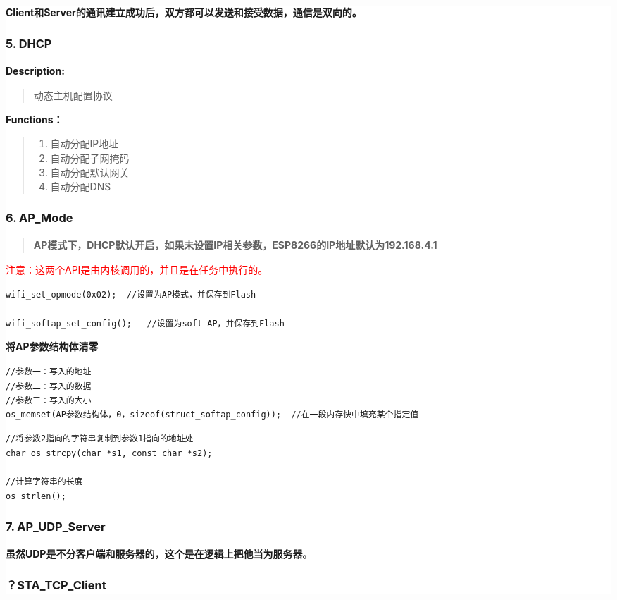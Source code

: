 **Client和Server的通讯建立成功后，双方都可以发送和接受数据，通信是双向的。**



### 5. DHCP

**Description:**

>  动态主机配置协议

**Functions：**

> 1. 自动分配IP地址
> 2. 自动分配子网掩码
> 3. 自动分配默认网关
> 4. 自动分配DNS



### 6. AP_Mode

> **AP模式下，DHCP默认开启，如果未设置IP相关参数，ESP8266的IP地址默认为192.168.4.1**



<font color="red">注意：这两个API是由内核调用的，并且是在任务中执行的。</font>

```
wifi_set_opmode(0x02);  //设置为AP模式，并保存到Flash

wifi_softap_set_config();   //设置为soft-AP，并保存到Flash
```



**将AP参数结构体清零**

~~~
//参数一：写入的地址
//参数二：写入的数据
//参数三：写入的大小
os_memset(AP参数结构体，0，sizeof(struct_softap_config));  //在一段内存快中填充某个指定值
~~~

~~~
//将参数2指向的字符串复制到参数1指向的地址处
char os_strcpy(char *s1, const char *s2);

//计算字符串的长度
os_strlen();
~~~



### 7. AP_UDP_Server

**虽然UDP是不分客户端和服务器的，这个是在逻辑上把他当为服务器。**





### ？STA_TCP_Client
